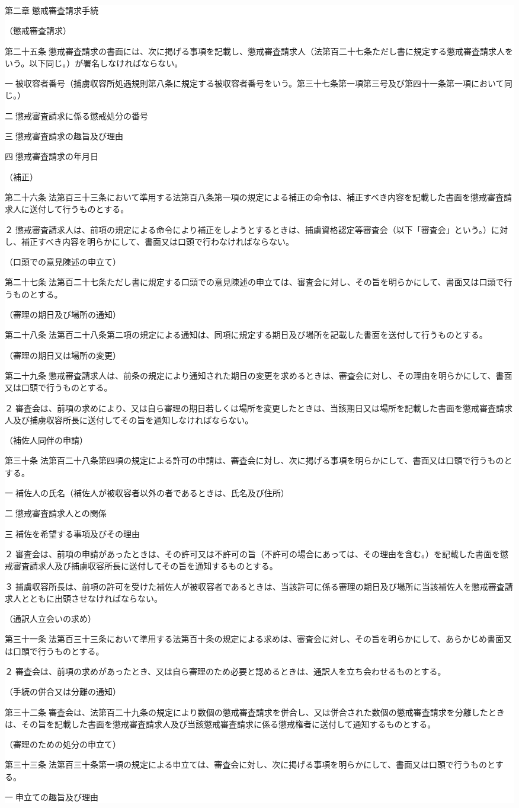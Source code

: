 第二章 懲戒審査請求手続

（懲戒審査請求）

第二十五条 懲戒審査請求の書面には、次に掲げる事項を記載し、懲戒審査請求人（法第百二十七条ただし書に規定する懲戒審査請求人をいう。以下同じ。）が署名しなければならない。

一 被収容者番号（捕虜収容所処遇規則第八条に規定する被収容者番号をいう。第三十七条第一項第三号及び第四十一条第一項において同じ。）

二 懲戒審査請求に係る懲戒処分の番号

三 懲戒審査請求の趣旨及び理由

四 懲戒審査請求の年月日

（補正）

第二十六条 法第百三十三条において準用する法第百八条第一項の規定による補正の命令は、補正すべき内容を記載した書面を懲戒審査請求人に送付して行うものとする。

２ 懲戒審査請求人は、前項の規定による命令により補正をしようとするときは、捕虜資格認定等審査会（以下「審査会」という。）に対し、補正すべき内容を明らかにして、書面又は口頭で行わなければならない。

（口頭での意見陳述の申立て）

第二十七条 法第百二十七条ただし書に規定する口頭での意見陳述の申立ては、審査会に対し、その旨を明らかにして、書面又は口頭で行うものとする。

（審理の期日及び場所の通知）

第二十八条 法第百二十八条第二項の規定による通知は、同項に規定する期日及び場所を記載した書面を送付して行うものとする。

（審理の期日又は場所の変更）

第二十九条 懲戒審査請求人は、前条の規定により通知された期日の変更を求めるときは、審査会に対し、その理由を明らかにして、書面又は口頭で行うものとする。

２ 審査会は、前項の求めにより、又は自ら審理の期日若しくは場所を変更したときは、当該期日又は場所を記載した書面を懲戒審査請求人及び捕虜収容所長に送付してその旨を通知しなければならない。

（補佐人同伴の申請）

第三十条 法第百二十八条第四項の規定による許可の申請は、審査会に対し、次に掲げる事項を明らかにして、書面又は口頭で行うものとする。

一 補佐人の氏名（補佐人が被収容者以外の者であるときは、氏名及び住所）

二 懲戒審査請求人との関係

三 補佐を希望する事項及びその理由

２ 審査会は、前項の申請があったときは、その許可又は不許可の旨（不許可の場合にあっては、その理由を含む。）を記載した書面を懲戒審査請求人及び捕虜収容所長に送付してその旨を通知するものとする。

３ 捕虜収容所長は、前項の許可を受けた補佐人が被収容者であるときは、当該許可に係る審理の期日及び場所に当該補佐人を懲戒審査請求人とともに出頭させなければならない。

（通訳人立会いの求め）

第三十一条 法第百三十三条において準用する法第百十条の規定による求めは、審査会に対し、その旨を明らかにして、あらかじめ書面又は口頭で行うものとする。

２ 審査会は、前項の求めがあったとき、又は自ら審理のため必要と認めるときは、通訳人を立ち会わせるものとする。

（手続の併合又は分離の通知）

第三十二条 審査会は、法第百二十九条の規定により数個の懲戒審査請求を併合し、又は併合された数個の懲戒審査請求を分離したときは、その旨を記載した書面を懲戒審査請求人及び当該懲戒審査請求に係る懲戒権者に送付して通知するものとする。

（審理のための処分の申立て）

第三十三条 法第百三十条第一項の規定による申立ては、審査会に対し、次に掲げる事項を明らかにして、書面又は口頭で行うものとする。

一 申立ての趣旨及び理由
